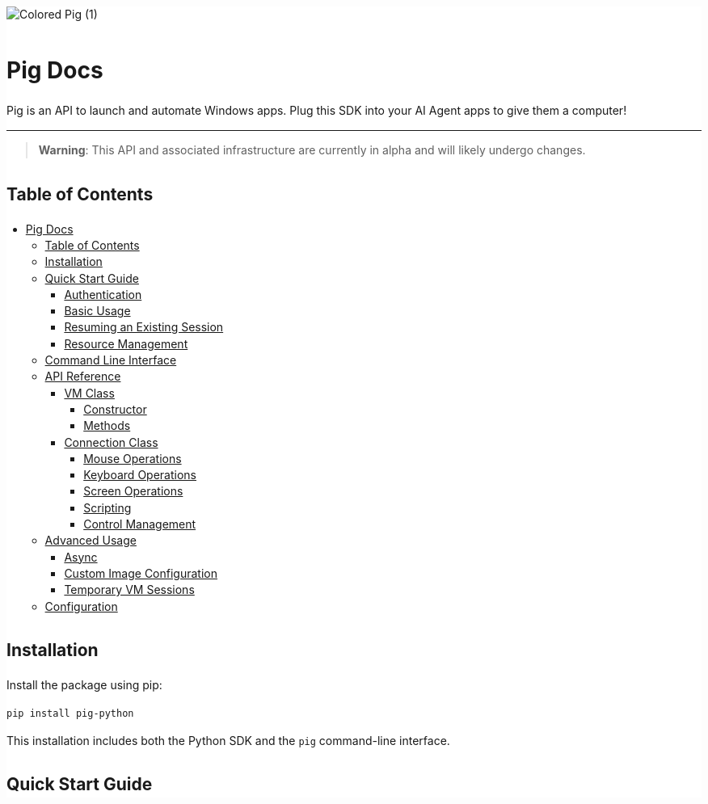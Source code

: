 <img width="1300" alt="Colored Pig (1)" src="https://github.com/user-attachments/assets/609466bf-f338-47e1-be4e-a97e6ce42e5c" />

# Pig Docs

Pig is an API to launch and automate Windows apps. Plug this SDK into your AI Agent apps to give them a computer!

---

> **Warning**: This API and associated infrastructure are currently in alpha and will likely undergo changes.

## Table of Contents

- [Pig Docs](#pig-docs)
  - [Table of Contents](#table-of-contents)
  - [Installation](#installation)
  - [Quick Start Guide](#quick-start-guide)
    - [Authentication](#authentication)
    - [Basic Usage](#basic-usage)
    - [Resuming an Existing Session](#resuming-an-existing-session)
    - [Resource Management](#resource-management)
  - [Command Line Interface](#command-line-interface)
  - [API Reference](#api-reference)
    - [VM Class](#vm-class)
      - [Constructor](#constructor)
      - [Methods](#methods)
    - [Connection Class](#connection-class)
      - [Mouse Operations](#mouse-operations)
      - [Keyboard Operations](#keyboard-operations)
      - [Screen Operations](#screen-operations)
      - [Scripting](#scripting)
      - [Control Management](#control-management)
  - [Advanced Usage](#advanced-usage)
    - [Async](#async)
    - [Custom Image Configuration](#custom-image-configuration)
    - [Temporary VM Sessions](#temporary-vm-sessions)
  - [Configuration](#configuration)

## Installation

Install the package using pip:

```bash
pip install pig-python
```

This installation includes both the Python SDK and the `pig` command-line interface.

## Quick Start Guide
